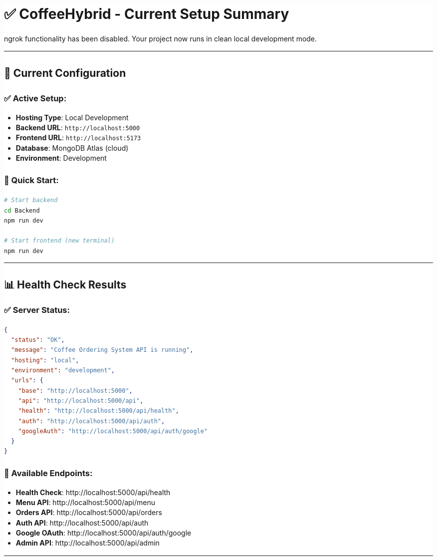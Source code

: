 # ✅ **CoffeeHybrid - Current Setup Summary**

ngrok functionality has been disabled. Your project now runs in clean local development mode.

---

## 🎯 **Current Configuration**

### **✅ Active Setup:**
- **Hosting Type**: Local Development
- **Backend URL**: `http://localhost:5000`
- **Frontend URL**: `http://localhost:5173`
- **Database**: MongoDB Atlas (cloud)
- **Environment**: Development

### **🚀 Quick Start:**
```bash
# Start backend
cd Backend
npm run dev

# Start frontend (new terminal)
npm run dev
```

---

## 📊 **Health Check Results**

### **✅ Server Status:**
```json
{
  "status": "OK",
  "message": "Coffee Ordering System API is running",
  "hosting": "local",
  "environment": "development",
  "urls": {
    "base": "http://localhost:5000",
    "api": "http://localhost:5000/api",
    "health": "http://localhost:5000/api/health",
    "auth": "http://localhost:5000/api/auth",
    "googleAuth": "http://localhost:5000/api/auth/google"
  }
}
```

### **🔗 Available Endpoints:**
- **Health Check**: http://localhost:5000/api/health
- **Menu API**: http://localhost:5000/api/menu
- **Orders API**: http://localhost:5000/api/orders
- **Auth API**: http://localhost:5000/api/auth
- **Google OAuth**: http://localhost:5000/api/auth/google
- **Admin API**: http://localhost:5000/api/admin

---